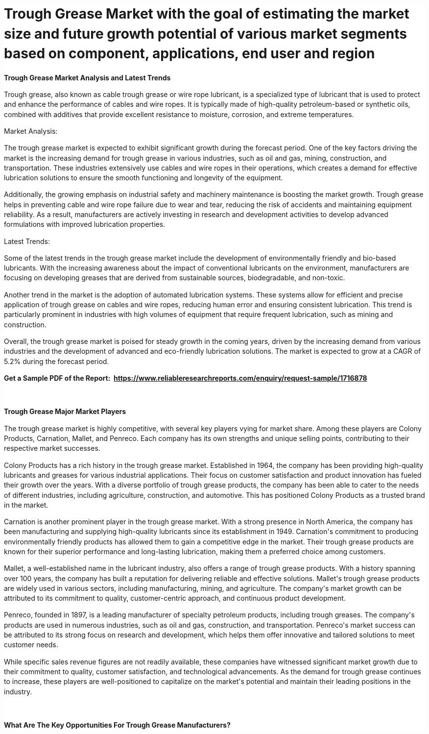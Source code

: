 <p><h1>Trough Grease Market with the goal of estimating the market size and future growth potential of various market segments based on component, applications, end user and region</h1></p><p><strong>Trough Grease Market Analysis and Latest Trends</strong></p>
<p><p>Trough grease, also known as cable trough grease or wire rope lubricant, is a specialized type of lubricant that is used to protect and enhance the performance of cables and wire ropes. It is typically made of high-quality petroleum-based or synthetic oils, combined with additives that provide excellent resistance to moisture, corrosion, and extreme temperatures.</p><p>Market Analysis:</p><p>The trough grease market is expected to exhibit significant growth during the forecast period. One of the key factors driving the market is the increasing demand for trough grease in various industries, such as oil and gas, mining, construction, and transportation. These industries extensively use cables and wire ropes in their operations, which creates a demand for effective lubrication solutions to ensure the smooth functioning and longevity of the equipment.</p><p>Additionally, the growing emphasis on industrial safety and machinery maintenance is boosting the market growth. Trough grease helps in preventing cable and wire rope failure due to wear and tear, reducing the risk of accidents and maintaining equipment reliability. As a result, manufacturers are actively investing in research and development activities to develop advanced formulations with improved lubrication properties.</p><p>Latest Trends:</p><p>Some of the latest trends in the trough grease market include the development of environmentally friendly and bio-based lubricants. With the increasing awareness about the impact of conventional lubricants on the environment, manufacturers are focusing on developing greases that are derived from sustainable sources, biodegradable, and non-toxic.</p><p>Another trend in the market is the adoption of automated lubrication systems. These systems allow for efficient and precise application of trough grease on cables and wire ropes, reducing human error and ensuring consistent lubrication. This trend is particularly prominent in industries with high volumes of equipment that require frequent lubrication, such as mining and construction.</p><p>Overall, the trough grease market is poised for steady growth in the coming years, driven by the increasing demand from various industries and the development of advanced and eco-friendly lubrication solutions. The market is expected to grow at a CAGR of 5.2% during the forecast period.</p></p>
<p><strong>Get a Sample PDF of the Report:&nbsp; <a href="https://www.reliableresearchreports.com/enquiry/request-sample/1716878">https://www.reliableresearchreports.com/enquiry/request-sample/1716878</a></strong></p>
<p>&nbsp;</p>
<p><strong>Trough Grease Major Market Players</strong></p>
<p><p>The trough grease market is highly competitive, with several key players vying for market share. Among these players are Colony Products, Carnation, Mallet, and Penreco. Each company has its own strengths and unique selling points, contributing to their respective market successes.</p><p>Colony Products has a rich history in the trough grease market. Established in 1964, the company has been providing high-quality lubricants and greases for various industrial applications. Their focus on customer satisfaction and product innovation has fueled their growth over the years. With a diverse portfolio of trough grease products, the company has been able to cater to the needs of different industries, including agriculture, construction, and automotive. This has positioned Colony Products as a trusted brand in the market.</p><p>Carnation is another prominent player in the trough grease market. With a strong presence in North America, the company has been manufacturing and supplying high-quality lubricants since its establishment in 1949. Carnation's commitment to producing environmentally friendly products has allowed them to gain a competitive edge in the market. Their trough grease products are known for their superior performance and long-lasting lubrication, making them a preferred choice among customers.</p><p>Mallet, a well-established name in the lubricant industry, also offers a range of trough grease products. With a history spanning over 100 years, the company has built a reputation for delivering reliable and effective solutions. Mallet's trough grease products are widely used in various sectors, including manufacturing, mining, and agriculture. The company's market growth can be attributed to its commitment to quality, customer-centric approach, and continuous product development.</p><p>Penreco, founded in 1897, is a leading manufacturer of specialty petroleum products, including trough greases. The company's products are used in numerous industries, such as oil and gas, construction, and transportation. Penreco's market success can be attributed to its strong focus on research and development, which helps them offer innovative and tailored solutions to meet customer needs.</p><p>While specific sales revenue figures are not readily available, these companies have witnessed significant market growth due to their commitment to quality, customer satisfaction, and technological advancements. As the demand for trough grease continues to increase, these players are well-positioned to capitalize on the market's potential and maintain their leading positions in the industry.</p></p>
<p>&nbsp;</p>
<p><strong>What Are The Key Opportunities For Trough Grease Manufacturers?</strong></p>